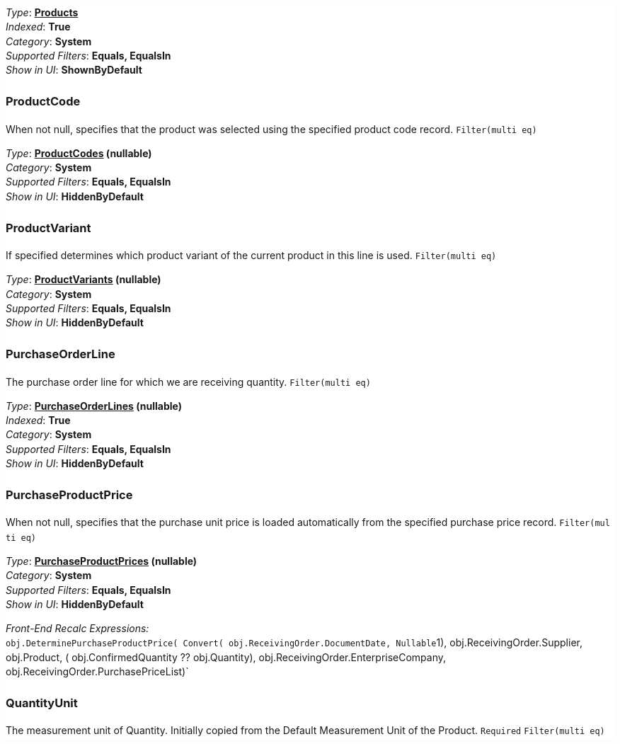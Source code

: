 _Type_: **[Products](General.Products.Products.md)**  
_Indexed_: **True**  
_Category_: **System**  
_Supported Filters_: **Equals, EqualsIn**  
_Show in UI_: **ShownByDefault**  

### ProductCode

When not null, specifies that the product was selected using the specified product code record. `Filter(multi eq)`

_Type_: **[ProductCodes](General.Products.ProductCodes.md) (nullable)**  
_Category_: **System**  
_Supported Filters_: **Equals, EqualsIn**  
_Show in UI_: **HiddenByDefault**  

### ProductVariant

If specified determines which product variant of the current product in this line is used. `Filter(multi eq)`

_Type_: **[ProductVariants](General.Products.ProductVariants.md) (nullable)**  
_Category_: **System**  
_Supported Filters_: **Equals, EqualsIn**  
_Show in UI_: **HiddenByDefault**  

### PurchaseOrderLine

The purchase order line for which we are receiving quantity. `Filter(multi eq)`

_Type_: **[PurchaseOrderLines](Logistics.Procurement.PurchaseOrderLines.md) (nullable)**  
_Indexed_: **True**  
_Category_: **System**  
_Supported Filters_: **Equals, EqualsIn**  
_Show in UI_: **HiddenByDefault**  

### PurchaseProductPrice

When not null, specifies that the purchase unit price is loaded automatically from the specified purchase price record. `Filter(multi eq)`

_Type_: **[PurchaseProductPrices](Logistics.Procurement.PurchaseProductPrices.md) (nullable)**  
_Category_: **System**  
_Supported Filters_: **Equals, EqualsIn**  
_Show in UI_: **HiddenByDefault**  

_Front-End Recalc Expressions:_  
`obj.DeterminePurchaseProductPrice( Convert( obj.ReceivingOrder.DocumentDate, Nullable`1), obj.ReceivingOrder.Supplier, obj.Product, ( obj.ConfirmedQuantity ?? obj.Quantity), obj.ReceivingOrder.EnterpriseCompany, obj.ReceivingOrder.PurchasePriceList)`
### QuantityUnit

The measurement unit of Quantity. Initially copied from the Default Measurement Unit of the Product. `Required` `Filter(multi eq)`
